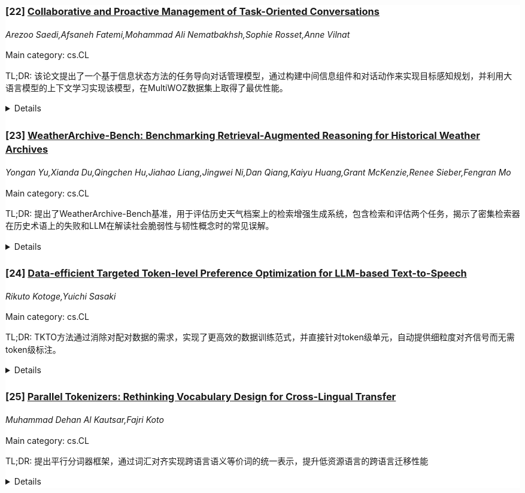 ### [22] [Collaborative and Proactive Management of Task-Oriented Conversations](https://arxiv.org/abs/2510.05110)
*Arezoo Saedi,Afsaneh Fatemi,Mohammad Ali Nematbakhsh,Sophie Rosset,Anne Vilnat*

Main category: cs.CL

TL;DR: 该论文提出了一个基于信息状态方法的任务导向对话管理模型，通过构建中间信息组件和对话动作来实现目标感知规划，并利用大语言模型的上下文学习实现该模型，在MultiWOZ数据集上取得了最优性能。


<details><summary>Details</summary></details>


### [23] [WeatherArchive-Bench: Benchmarking Retrieval-Augmented Reasoning for Historical Weather Archives](https://arxiv.org/abs/2510.05336)
*Yongan Yu,Xianda Du,Qingchen Hu,Jiahao Liang,Jingwei Ni,Dan Qiang,Kaiyu Huang,Grant McKenzie,Renee Sieber,Fengran Mo*

Main category: cs.CL

TL;DR: 提出了WeatherArchive-Bench基准，用于评估历史天气档案上的检索增强生成系统，包含检索和评估两个任务，揭示了密集检索器在历史术语上的失败和LLM在解读社会脆弱性与韧性概念时的常见误解。


<details><summary>Details</summary></details>


### [24] [Data-efficient Targeted Token-level Preference Optimization for LLM-based Text-to-Speech](https://arxiv.org/abs/2510.05799)
*Rikuto Kotoge,Yuichi Sasaki*

Main category: cs.CL

TL;DR: TKTO方法通过消除对配对数据的需求，实现了更高效的数据训练范式，并直接针对token级单元，自动提供细粒度对齐信号而无需token级标注。


<details><summary>Details</summary></details>


### [25] [Parallel Tokenizers: Rethinking Vocabulary Design for Cross-Lingual Transfer](https://arxiv.org/abs/2510.06128)
*Muhammad Dehan Al Kautsar,Fajri Koto*

Main category: cs.CL

TL;DR: 提出平行分词器框架，通过词汇对齐实现跨语言语义等价词的统一表示，提升低资源语言的跨语言迁移性能


<details><summary>Details</summary></details>
